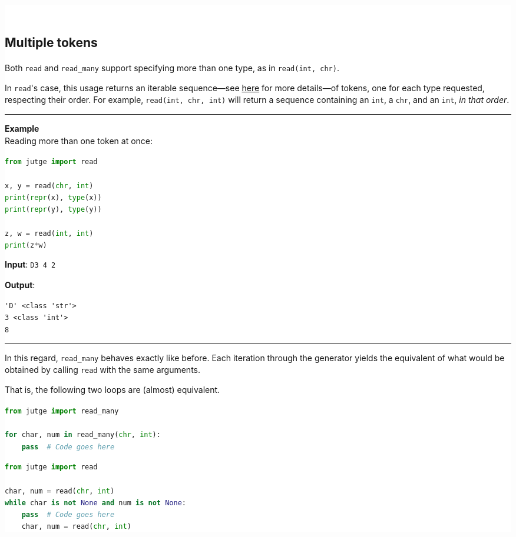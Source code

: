 <br>

## Multiple tokens

Both `read` and `read_many` support specifying more than one type, 
as in `read(int, chr)`. 

In `read`'s case, this usage returns
an iterable sequence&mdash;see [here](#as_list) for more details&mdash;of 
tokens, one for each type requested, respecting their order. 
For example, `read(int, chr, int)` will return a
sequence containing an `int`, a `chr`, and an `int`, *in that order*.

-----

**Example** <br>
Reading more than one token at once:

```python
from jutge import read

x, y = read(chr, int)
print(repr(x), type(x))
print(repr(y), type(y))

z, w = read(int, int)
print(z*w)
```

**Input**: `D3 4 2`

**Output**:
```text
'D' <class 'str'>
3 <class 'int'>
8
```

----

In this regard, `read_many` behaves exactly like before.
Each iteration through the generator yields
the equivalent of what would be obtained by calling
`read` with the same arguments.

That is, the following two loops are (almost) equivalent.

```python
from jutge import read_many

for char, num in read_many(chr, int):
    pass  # Code goes here
```

```python
from jutge import read

char, num = read(chr, int)
while char is not None and num is not None:
    pass  # Code goes here
    char, num = read(chr, int)
```

